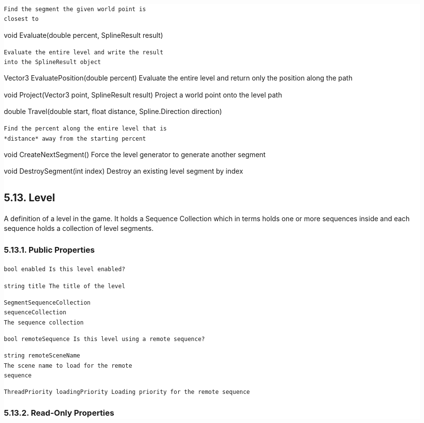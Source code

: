 ```
Find the segment the given world point is
closest to
```
void Evaluate(double percent, SplineResult
result)

```
Evaluate the entire level and write the result
into the SplineResult object
```
Vector3 EvaluatePosition(double percent)
Evaluate the entire level and return only the
position along the path

void Project(Vector3 point, SplineResult
result)
Project a world point onto the level path

double Travel(double start, float distance,
Spline.Direction direction)

```
Find the percent along the entire level that is
*distance* away from the starting percent
```
void CreateNextSegment()
Force the level generator to generate another
segment

void DestroySegment(int index) Destroy an existing level segment by index


## 5.13. Level

A definition of a level in the game. It holds a Sequence Collection which in terms holds
one or more sequences inside and each sequence holds a collection of level segments.

### 5.13.1. Public Properties

```
bool enabled Is this level enabled?
```
```
string title The title of the level
```
```
SegmentSequenceCollection
sequenceCollection
The sequence collection
```
```
bool remoteSequence Is this level using a remote sequence?
```
```
string remoteSceneName
The scene name to load for the remote
sequence
```
```
ThreadPriority loadingPriority Loading priority for the remote sequence
```
### 5.13.2. Read-Only Properties
